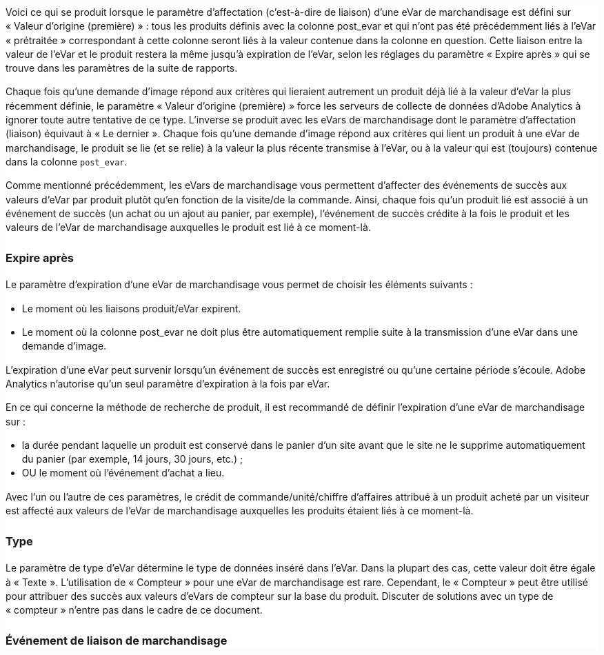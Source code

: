 Voici ce qui se produit lorsque le paramètre d’affectation (c’est-à-dire de liaison) d’une eVar de marchandisage est défini sur « Valeur d’origine (première) » : tous les produits définis avec la colonne post_evar et qui n’ont pas été précédemment liés à l’eVar « prétraitée » correspondant à cette colonne seront liés à la valeur contenue dans la colonne en question.  Cette liaison entre la valeur de l’eVar et le produit restera la même jusqu’à expiration de l’eVar, selon les réglages du paramètre « Expire après » qui se trouve dans les paramètres de la suite de rapports.

Chaque fois qu’une demande d’image répond aux critères qui lieraient autrement un produit déjà lié à la valeur d’eVar la plus récemment définie, le paramètre « Valeur d’origine (première) » force les serveurs de collecte de données d’Adobe Analytics à ignorer toute autre tentative de ce type. L’inverse se produit avec les eVars de marchandisage dont le paramètre d’affectation (liaison) équivaut à « Le dernier ». Chaque fois qu’une demande d’image répond aux critères qui lient un produit à une eVar de marchandisage, le produit se lie (et se relie) à la valeur la plus récente transmise à l’eVar, ou à la valeur qui est (toujours) contenue dans la colonne `post_evar`.

Comme mentionné précédemment, les eVars de marchandisage vous permettent d’affecter des événements de succès aux valeurs d’eVar par produit plutôt qu’en fonction de la visite/de la commande. Ainsi, chaque fois qu’un produit lié est associé à un événement de succès (un achat ou un ajout au panier, par exemple), l’événement de succès crédite à la fois le produit et les valeurs de l’eVar de marchandisage auxquelles le produit est lié à ce moment-là.

### Expire après

Le paramètre d’expiration d’une eVar de marchandisage vous permet de choisir les éléments suivants :

* Le moment où les liaisons produit/eVar expirent.

* Le moment où la colonne post_evar ne doit plus être automatiquement remplie suite à la transmission d’une eVar dans une demande d’image.

L’expiration d’une eVar peut survenir lorsqu’un événement de succès est enregistré ou qu’une certaine période s’écoule. Adobe Analytics n’autorise qu’un seul paramètre d’expiration à la fois par eVar.

En ce qui concerne la méthode de recherche de produit, il est recommandé de définir l’expiration d’une eVar de marchandisage sur :

* la durée pendant laquelle un produit est conservé dans le panier d’un site avant que le site ne le supprime automatiquement du panier (par exemple, 14 jours, 30 jours, etc.) ;
* OU le moment où l’événement d’achat a lieu.

Avec l’un ou l’autre de ces paramètres, le crédit de commande/unité/chiffre d’affaires attribué à un produit acheté par un visiteur est affecté aux valeurs de l’eVar de marchandisage auxquelles les produits étaient liés à ce moment-là.

### Type

Le paramètre de type d’eVar détermine le type de données inséré dans l’eVar. Dans la plupart des cas, cette valeur doit être égale à « Texte ». L’utilisation de « Compteur » pour une eVar de marchandisage est rare. Cependant, le « Compteur » peut être utilisé pour attribuer des succès aux valeurs d’eVars de compteur sur la base du produit. Discuter de solutions avec un type de « compteur » n’entre pas dans le cadre de ce document.

### Événement de liaison de marchandisage
